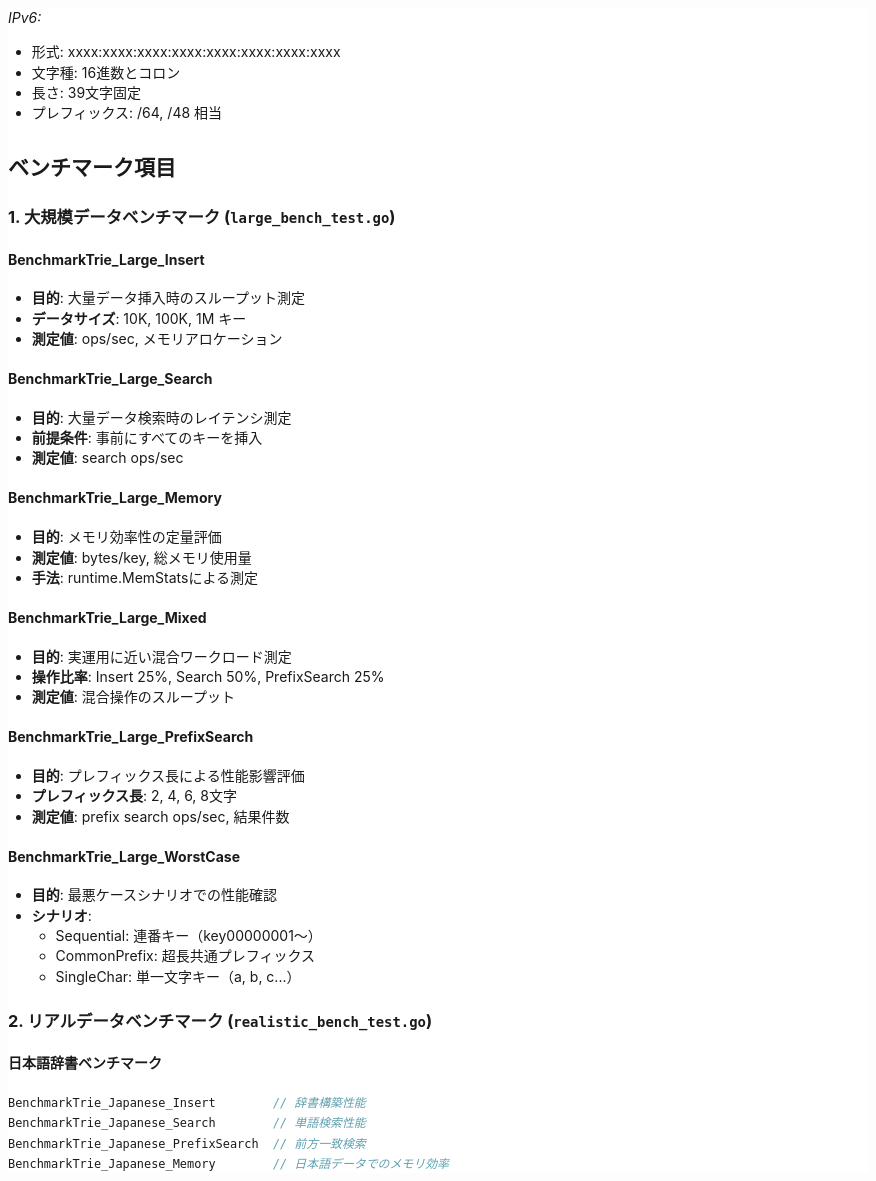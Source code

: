 *IPv6:*

- 形式: xxxx:xxxx:xxxx:xxxx:xxxx:xxxx:xxxx:xxxx
- 文字種: 16進数とコロン
- 長さ: 39文字固定
- プレフィックス: /64, /48 相当

## ベンチマーク項目

### 1. 大規模データベンチマーク (`large_bench_test.go`)

#### BenchmarkTrie_Large_Insert

- **目的**: 大量データ挿入時のスループット測定
- **データサイズ**: 10K, 100K, 1M キー
- **測定値**: ops/sec, メモリアロケーション

#### BenchmarkTrie_Large_Search  

- **目的**: 大量データ検索時のレイテンシ測定
- **前提条件**: 事前にすべてのキーを挿入
- **測定値**: search ops/sec

#### BenchmarkTrie_Large_Memory

- **目的**: メモリ効率性の定量評価
- **測定値**: bytes/key, 総メモリ使用量
- **手法**: runtime.MemStatsによる測定

#### BenchmarkTrie_Large_Mixed

- **目的**: 実運用に近い混合ワークロード測定
- **操作比率**: Insert 25%, Search 50%, PrefixSearch 25%
- **測定値**: 混合操作のスループット

#### BenchmarkTrie_Large_PrefixSearch

- **目的**: プレフィックス長による性能影響評価
- **プレフィックス長**: 2, 4, 6, 8文字
- **測定値**: prefix search ops/sec, 結果件数

#### BenchmarkTrie_Large_WorstCase

- **目的**: 最悪ケースシナリオでの性能確認
- **シナリオ**:
  - Sequential: 連番キー（key00000001〜）
  - CommonPrefix: 超長共通プレフィックス
  - SingleChar: 単一文字キー（a, b, c...）

### 2. リアルデータベンチマーク (`realistic_bench_test.go`)

#### 日本語辞書ベンチマーク

```go
BenchmarkTrie_Japanese_Insert        // 辞書構築性能
BenchmarkTrie_Japanese_Search        // 単語検索性能  
BenchmarkTrie_Japanese_PrefixSearch  // 前方一致検索
BenchmarkTrie_Japanese_Memory        // 日本語データでのメモリ効率
```
